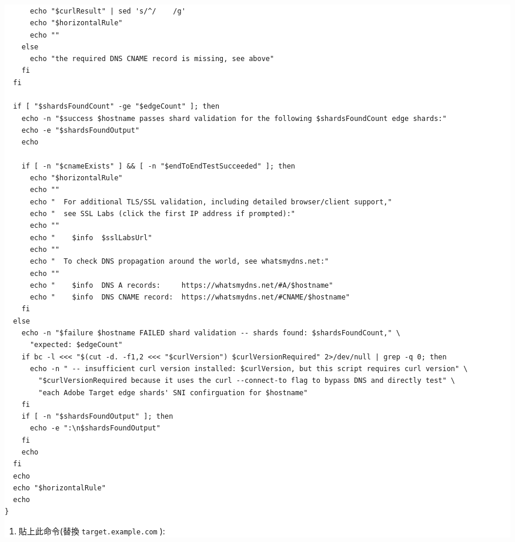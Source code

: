    ```
         echo "$curlResult" | sed 's/^/    /g'
         echo "$horizontalRule"
         echo ""
       else
         echo "the required DNS CNAME record is missing, see above"
       fi
     fi
   
     if [ "$shardsFoundCount" -ge "$edgeCount" ]; then
       echo -n "$success $hostname passes shard validation for the following $shardsFoundCount edge shards:"
       echo -e "$shardsFoundOutput"
       echo
   
       if [ -n "$cnameExists" ] && [ -n "$endToEndTestSucceeded" ]; then
         echo "$horizontalRule"
         echo ""
         echo "  For additional TLS/SSL validation, including detailed browser/client support,"
         echo "  see SSL Labs (click the first IP address if prompted):"
         echo ""
         echo "    $info  $sslLabsUrl"
         echo ""
         echo "  To check DNS propagation around the world, see whatsmydns.net:"
         echo ""
         echo "    $info  DNS A records:     https://whatsmydns.net/#A/$hostname"
         echo "    $info  DNS CNAME record:  https://whatsmydns.net/#CNAME/$hostname"
       fi
     else
       echo -n "$failure $hostname FAILED shard validation -- shards found: $shardsFoundCount," \
         "expected: $edgeCount"
       if bc -l <<< "$(cut -d. -f1,2 <<< "$curlVersion") $curlVersionRequired" 2>/dev/null | grep -q 0; then
         echo -n " -- insufficient curl version installed: $curlVersion, but this script requires curl version" \
           "$curlVersionRequired because it uses the curl --connect-to flag to bypass DNS and directly test" \
           "each Adobe Target edge shards' SNI confirguation for $hostname"
       fi
       if [ -n "$shardsFoundOutput" ]; then
         echo -e ":\n$shardsFoundOutput"
       fi
       echo
     fi
     echo
     echo "$horizontalRule"
     echo
   }
   ```

1. 貼上此命令(替換 `target.example.com` ):
